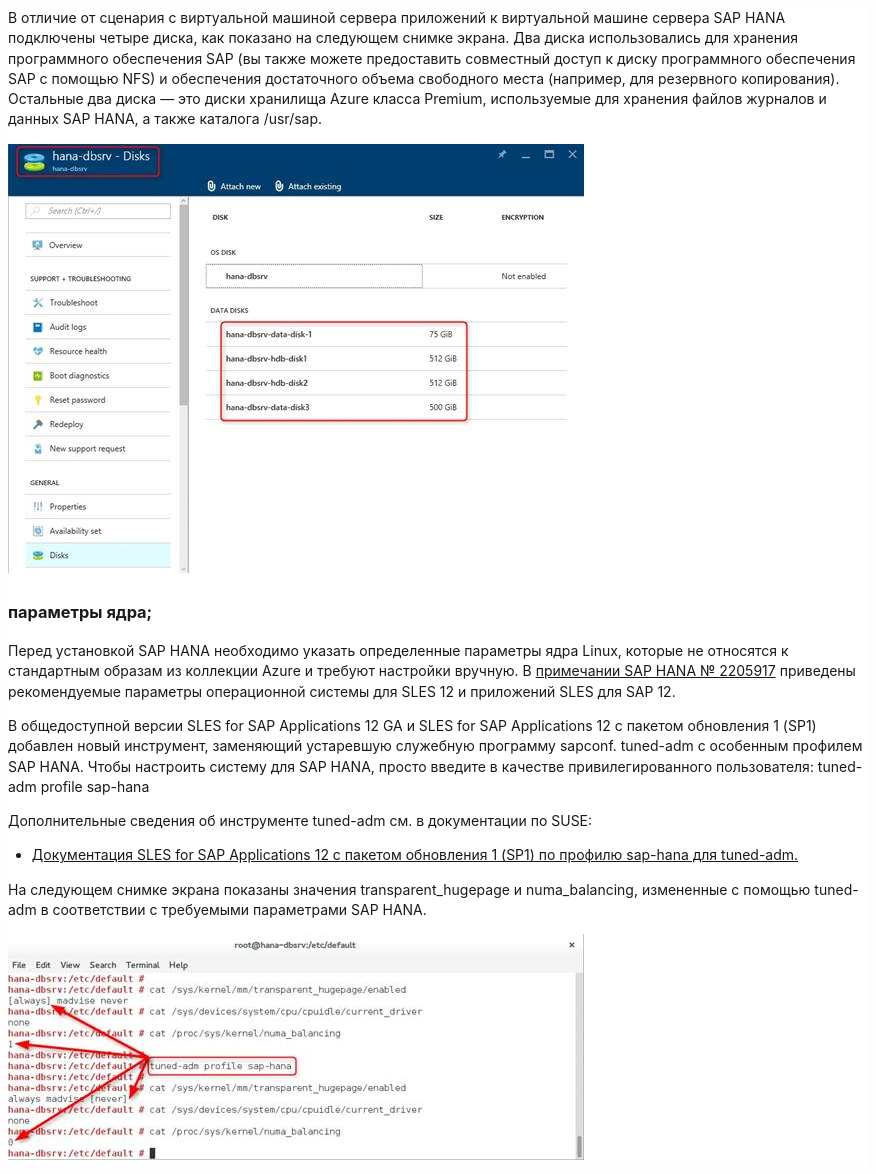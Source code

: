 В отличие от сценария с виртуальной машиной сервера приложений к виртуальной машине сервера SAP HANA подключены четыре диска, как показано на следующем снимке экрана. Два диска использовались для хранения программного обеспечения SAP (вы также можете предоставить совместный доступ к диску программного обеспечения SAP с помощью NFS) и обеспечения достаточного объема свободного места (например, для резервного копирования). Остальные два диска — это диски хранилища Azure класса Premium, используемые для хранения файлов журналов и данных SAP HANA, а также каталога /usr/sap.

![Окно дисков сервера приложений SAP HANA, отображающее четыре диска данных и их размеры](./media/virtual-machines-linux-sap-hana-get-started/image004.jpg)

### <a name="kernel-parameters"></a>параметры ядра;
Перед установкой SAP HANA необходимо указать определенные параметры ядра Linux, которые не относятся к стандартным образам из коллекции Azure и требуют настройки вручную. В [примечании SAP HANA № 2205917](https://launchpad.support.sap.com/#/notes/2205917) приведены рекомендуемые параметры операционной системы для SLES 12 и приложений SLES для SAP 12.


В общедоступной версии SLES for SAP Applications 12 GA и SLES for SAP Applications 12 с пакетом обновления 1 (SP1) добавлен новый инструмент, заменяющий устаревшую служебную программу sapconf. tuned-adm с особенным профилем SAP HANA. Чтобы настроить систему для SAP HANA, просто введите в качестве привилегированного пользователя: tuned-adm profile sap-hana

Дополнительные сведения об инструменте tuned-adm см. в документации по SUSE:

* [Документация SLES for SAP Applications 12 с пакетом обновления 1 (SP1) по профилю sap-hana для tuned-adm.](https://www.suse.com/documentation/sles-for-sap-12/pdfdoc/sles-for-sap-12-sp1.zip)

На следующем снимке экрана показаны значения transparent_hugepage и numa_balancing, измененные с помощью tuned-adm в соответствии с требуемыми параметрами SAP HANA.

![Инструмент tuned-adm изменяет значения в соответствии с требуемыми параметрами SAP HANA](./media/virtual-machines-linux-sap-hana-get-started/image005.jpg)
